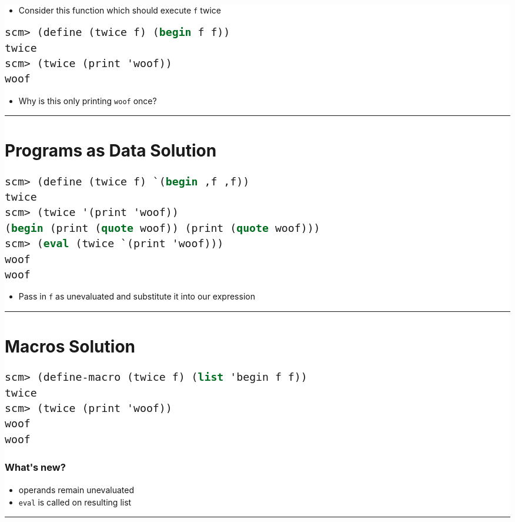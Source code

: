- Consider this function which should execute `f` twice

```Scheme 
scm> (define (twice f) (begin f f))
twice
scm> (twice (print 'woof))
woof
```

- Why is this only printing `woof` once?

---

# Programs as Data Solution

<style scoped>
  pre > code {
    font-size: 130%;
  }
</style>

```Scheme 
scm> (define (twice f) `(begin ,f ,f))
twice
scm> (twice '(print 'woof))
(begin (print (quote woof)) (print (quote woof)))
scm> (eval (twice `(print 'woof)))
woof
woof
```

- Pass in `f` as unevaluated and substitute it into our expression

---

# Macros Solution

<style scoped>
  pre > code {
    font-size: 130%;
  }
</style>

```Scheme 
scm> (define-macro (twice f) (list 'begin f f))
twice
scm> (twice (print 'woof))
woof
woof
```

### What's new? 
- operands remain unevaluated
- `eval` is called on resulting list

---